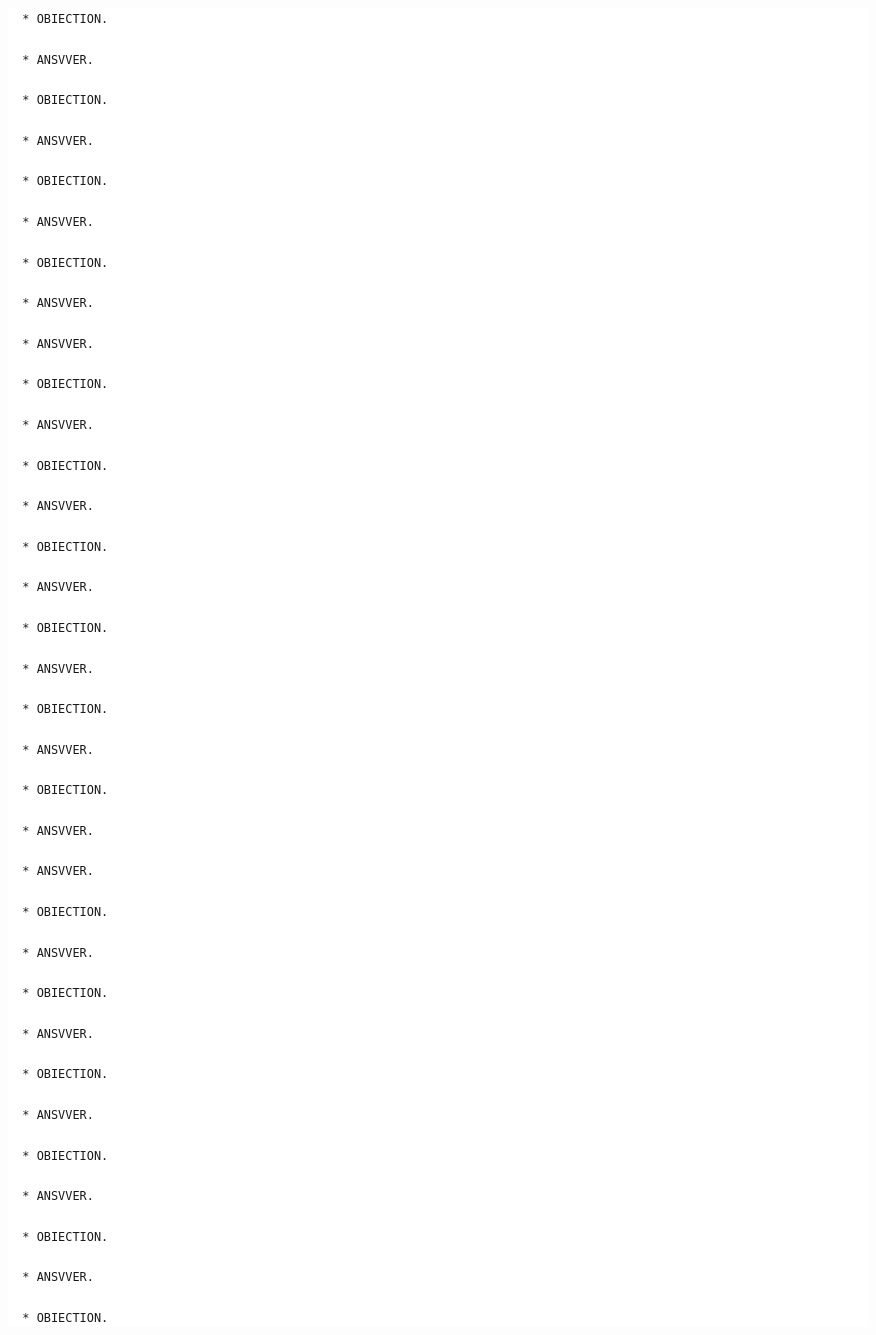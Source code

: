      * OBIECTION.

      * ANSVVER.

      * OBIECTION.

      * ANSVVER.

      * OBIECTION.

      * ANSVVER.

      * OBIECTION.

      * ANSVVER.

      * ANSVVER.

      * OBIECTION.

      * ANSVVER.

      * OBIECTION.

      * ANSVVER.

      * OBIECTION.

      * ANSVVER.

      * OBIECTION.

      * ANSVVER.

      * OBIECTION.

      * ANSVVER.

      * OBIECTION.

      * ANSVVER.

      * ANSVVER.

      * OBIECTION.

      * ANSVVER.

      * OBIECTION.

      * ANSVVER.

      * OBIECTION.

      * ANSVVER.

      * OBIECTION.

      * ANSVVER.

      * OBIECTION.

      * ANSVVER.

      * OBIECTION.
